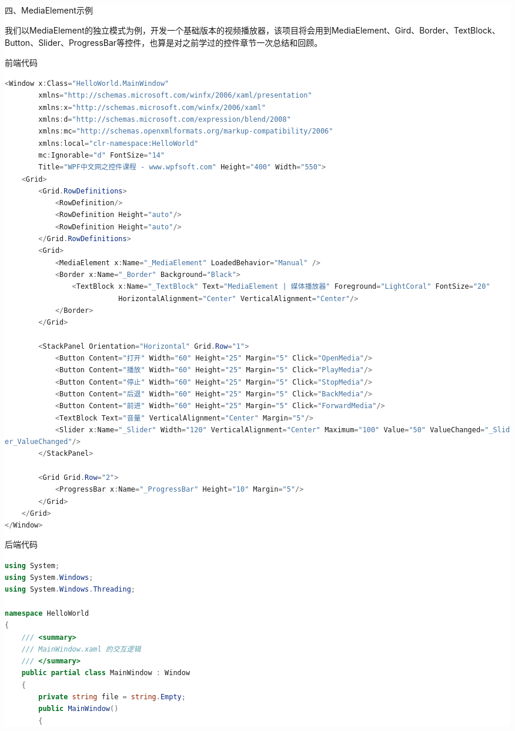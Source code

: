 四、MediaElement示例

我们以MediaElement的独立模式为例，开发一个基础版本的视频播放器，该项目将会用到MediaElement、Gird、Border、TextBlock、Button、Slider、ProgressBar等控件，也算是对之前学过的控件章节一次总结和回顾。

前端代码

```cs
<Window x:Class="HelloWorld.MainWindow"
        xmlns="http://schemas.microsoft.com/winfx/2006/xaml/presentation"
        xmlns:x="http://schemas.microsoft.com/winfx/2006/xaml"
        xmlns:d="http://schemas.microsoft.com/expression/blend/2008"
        xmlns:mc="http://schemas.openxmlformats.org/markup-compatibility/2006"
        xmlns:local="clr-namespace:HelloWorld"
        mc:Ignorable="d" FontSize="14"
        Title="WPF中文网之控件课程 - www.wpfsoft.com" Height="400" Width="550">
    <Grid>
        <Grid.RowDefinitions>
            <RowDefinition/>
            <RowDefinition Height="auto"/>
            <RowDefinition Height="auto"/>
        </Grid.RowDefinitions>
        <Grid>
            <MediaElement x:Name="_MediaElement" LoadedBehavior="Manual" />
            <Border x:Name="_Border" Background="Black">
                <TextBlock x:Name="_TextBlock" Text="MediaElement | 媒体播放器" Foreground="LightCoral" FontSize="20"
                           HorizontalAlignment="Center" VerticalAlignment="Center"/>
            </Border>
        </Grid>
        
        <StackPanel Orientation="Horizontal" Grid.Row="1">
            <Button Content="打开" Width="60" Height="25" Margin="5" Click="OpenMedia"/>
            <Button Content="播放" Width="60" Height="25" Margin="5" Click="PlayMedia"/>
            <Button Content="停止" Width="60" Height="25" Margin="5" Click="StopMedia"/>
            <Button Content="后退" Width="60" Height="25" Margin="5" Click="BackMedia"/>
            <Button Content="前进" Width="60" Height="25" Margin="5" Click="ForwardMedia"/>
            <TextBlock Text="音量" VerticalAlignment="Center" Margin="5"/>
            <Slider x:Name="_Slider" Width="120" VerticalAlignment="Center" Maximum="100" Value="50" ValueChanged="_Slider_ValueChanged"/>
        </StackPanel>
 
        <Grid Grid.Row="2">
            <ProgressBar x:Name="_ProgressBar" Height="10" Margin="5"/>
        </Grid>
    </Grid>
</Window>
```

后端代码

```cs
using System;
using System.Windows;
using System.Windows.Threading;
 
namespace HelloWorld
{
    /// <summary>
    /// MainWindow.xaml 的交互逻辑
    /// </summary>
    public partial class MainWindow : Window
    {
        private string file = string.Empty;
        public MainWindow()
        {
```